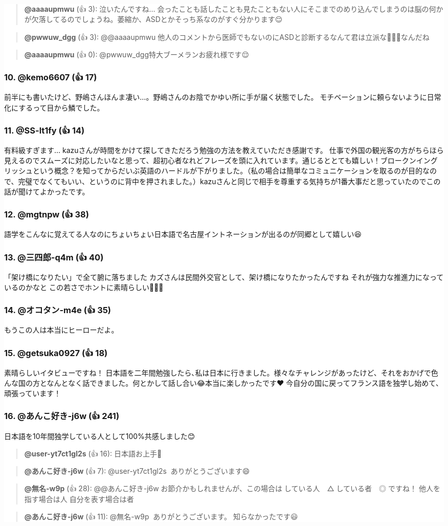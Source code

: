 > **@aaaaupmwu** (👍 3): 泣いたんですね…
会ったことも話したことも見たこともない人にそこまでのめり込んでしまうのは脳の何かが欠落してるのでしょうね。萎縮か、ASDとかそっち系なのがすぐ分かります😌

> **@pwwuw_dgg** (👍 3): @@aaaaupmwu 他人のコメントから医師でもないのにASDと診断するなんて君は立派な🫚👨‍⚕️なんだね

> **@aaaaupmwu** (👍 0): @pwwuw_dgg特大ブーメランお疲れ様です😌

### 10. @kemo6607 (👍 17)
前半にも書いたけど、野嶋さんほんま凄い…。野嶋さんのお陰でかゆい所に手が届く状態でした。
モチベーションに頼らないように日常化にするって目から鱗でした。

### 11. @SS-lt1fy (👍 14)
有料級すぎます…
kazuさんが時間をかけて探してきただろう勉強の方法を教えていただき感謝です。
仕事で外国の観光客の方がちらほら見えるのでスムーズに対応したいなと思って、超初心者なれどフレーズを頭に入れています。通じるととても嬉しい！ブロークンイングリッシュという概念？を知ってからだいぶ英語のハードルが下がりました。（私の場合は簡単なコミュニケーションを取るのが目的なので、完璧でなくてもいい、というのに背中を押されました。）kazuさんと同じで相手を尊重する気持ちが1番大事だと思っていたのでこの話が聞けてよかったです。

### 12. @mgtnpw (👍 38)
語学をこんなに覚えてる人なのにちょいちょい日本語で名古屋イントネーションが出るのが同郷として嬉しい😆

### 13. @三四郎-q4m (👍 40)
「架け橋になりたい」で全て腑に落ちました
カズさんは民間外交官として、架け橋になりたかったんですね
それが強力な推進力になっているのかなと
この若さでホントに素晴らしい🎉🎉🎉

### 14. @オコタン-m4e (👍 35)
もうこの人は本当にヒーローだよ。

### 15. @getsuka0927 (👍 18)
素晴らしいイタビューですね！
日本語を二年間勉強したら､私は日本に行きました。様々なチャレンジがあったけど、それをおかげで色んな国の方となんとなく話できました。何とかして話し合い😂本当に楽しかったです❤
今自分の国に戻ってフランス語を独学し始めて､頑張っています！

### 16. @あんこ好き-j6w (👍 241)
日本語を10年間独学している人として100%共感しました😊

> **@user-yt7ct1gl2s** (👍 16): 日本語お上手🎉

> **@あんこ好き-j6w** (👍 7): @user-yt7ct1gl2s  ありがとうございます😄

> **@無名-w9p** (👍 28): @@あんこ好き-j6w 
お節介かもしれませんが、この場合は
している人　△
している者　◎
ですね！
他人を指す場合は人
自分を表す場合は者

> **@あんこ好き-j6w** (👍 11): @無名-w9p  ありがとうございます。
知らなかったです😃
